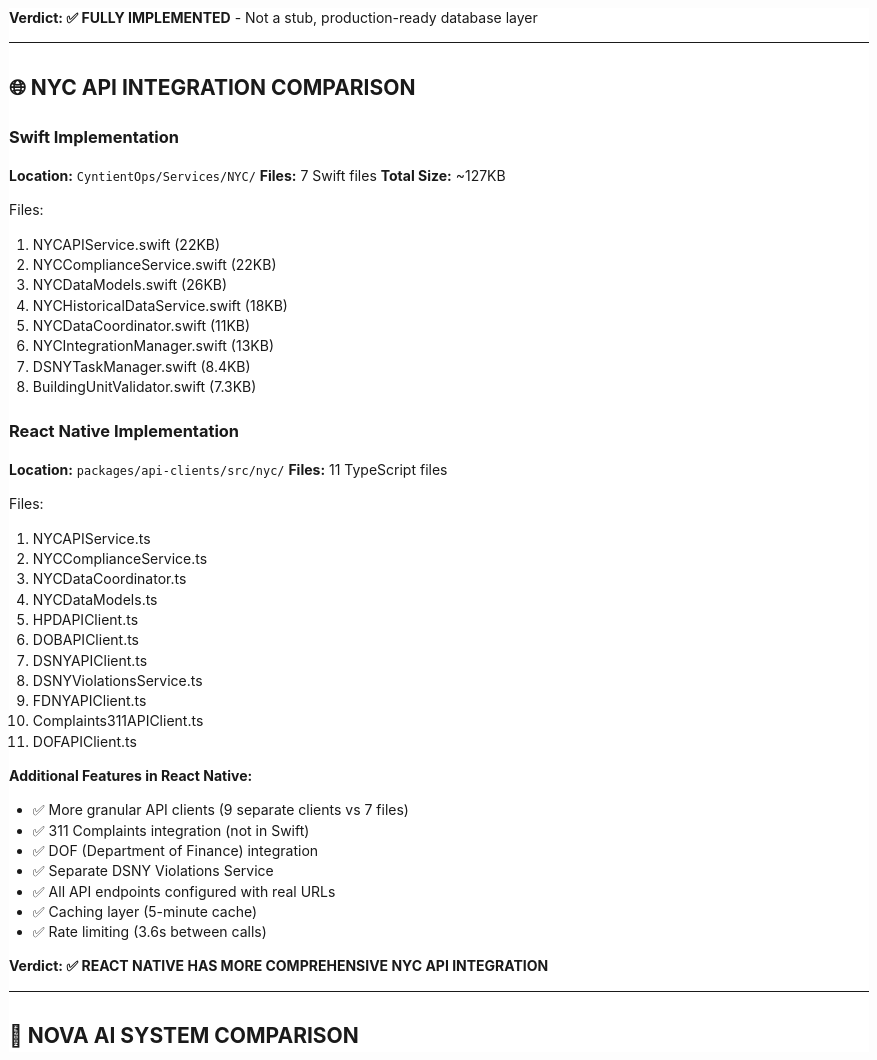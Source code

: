 **Verdict: ✅ FULLY IMPLEMENTED** - Not a stub, production-ready database layer

---

## 🌐 NYC API INTEGRATION COMPARISON

### **Swift Implementation**

**Location:** `CyntientOps/Services/NYC/`
**Files:** 7 Swift files
**Total Size:** ~127KB

Files:
1. NYCAPIService.swift (22KB)
2. NYCComplianceService.swift (22KB)
3. NYCDataModels.swift (26KB)
4. NYCHistoricalDataService.swift (18KB)
5. NYCDataCoordinator.swift (11KB)
6. NYCIntegrationManager.swift (13KB)
7. DSNYTaskManager.swift (8.4KB)
8. BuildingUnitValidator.swift (7.3KB)

### **React Native Implementation**

**Location:** `packages/api-clients/src/nyc/`
**Files:** 11 TypeScript files

Files:
1. NYCAPIService.ts
2. NYCComplianceService.ts
3. NYCDataCoordinator.ts
4. NYCDataModels.ts
5. HPDAPIClient.ts
6. DOBAPIClient.ts
7. DSNYAPIClient.ts
8. DSNYViolationsService.ts
9. FDNYAPIClient.ts
10. Complaints311APIClient.ts
11. DOFAPIClient.ts

**Additional Features in React Native:**
- ✅ More granular API clients (9 separate clients vs 7 files)
- ✅ 311 Complaints integration (not in Swift)
- ✅ DOF (Department of Finance) integration
- ✅ Separate DSNY Violations Service
- ✅ All API endpoints configured with real URLs
- ✅ Caching layer (5-minute cache)
- ✅ Rate limiting (3.6s between calls)

**Verdict: ✅ REACT NATIVE HAS MORE COMPREHENSIVE NYC API INTEGRATION**

---

## 🤖 NOVA AI SYSTEM COMPARISON
